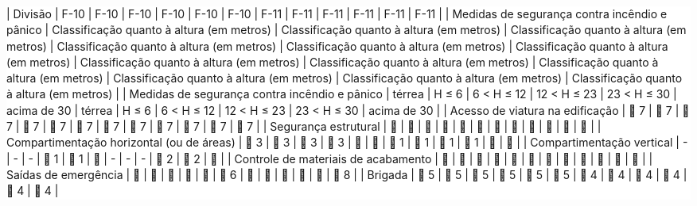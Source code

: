 | Divisão                                       | F-10                                      | F-10                                      | F-10                                      | F-10                                      | F-10                                      | F-10                                      | F-11                                      | F-11                                      | F-11                                      | F-11                                      | F-11                                      | F-11                                      |
| Medidas de segurança contra incêndio e pânico | Classificação quanto à altura (em metros) | Classificação quanto à altura (em metros) | Classificação quanto à altura (em metros) | Classificação quanto à altura (em metros) | Classificação quanto à altura (em metros) | Classificação quanto à altura (em metros) | Classificação quanto à altura (em metros) | Classificação quanto à altura (em metros) | Classificação quanto à altura (em metros) | Classificação quanto à altura (em metros) | Classificação quanto à altura (em metros) | Classificação quanto à altura (em metros) |
| Medidas de segurança contra incêndio e pânico | térrea                                    | H ≤ 6                                     | 6 < H ≤ 12                                | 12 < H ≤ 23                               | 23 < H ≤ 30                               | acima de 30                               | térrea                                    | H ≤ 6                                     | 6 < H ≤ 12                                | 12 < H ≤ 23                               | 23 < H ≤ 30                               | acima de 30                               |
| Acesso de viatura na edificação               |  7                                       |  7                                       |  7                                       |  7                                       |  7                                       |  7                                       |  7                                       |  7                                       |  7                                       |  7                                       |  7                                       |  7                                       |
| Segurança estrutural                          |                                          |                                          |                                          |                                          |                                          |                                          |                                          |                                          |                                          |                                          |                                          |                                          |
| Compartimentação horizontal (ou de áreas)     |  3                                       |  3                                       |  3                                       |  3                                       |                                          |                                          |  1                                       |  1                                       |  1                                       |  1                                       |                                          |                                          |
| Compartimentação vertical                     | -                                         | -                                         | -                                         |  1                                       |  1                                       |                                          | -                                         | -                                         | -                                         |  2                                       |  2                                       |                                          |
| Controle de materiais de acabamento           |                                          |                                          |                                          |                                          |                                          |                                          |                                          |                                          |                                          |                                          |                                          |                                          |
| Saídas de emergência                          |                                          |                                          |                                          |                                          |                                          |  6                                       |                                          |                                          |                                          |                                          |                                          |  8                                       |
| Brigada                                       |  5                                       |  5                                       |  5                                       |  5                                       |  5                                       |  5                                       |  4                                       |  4                                       |  4                                       |  4                                       |  4                                       |  4                                       |